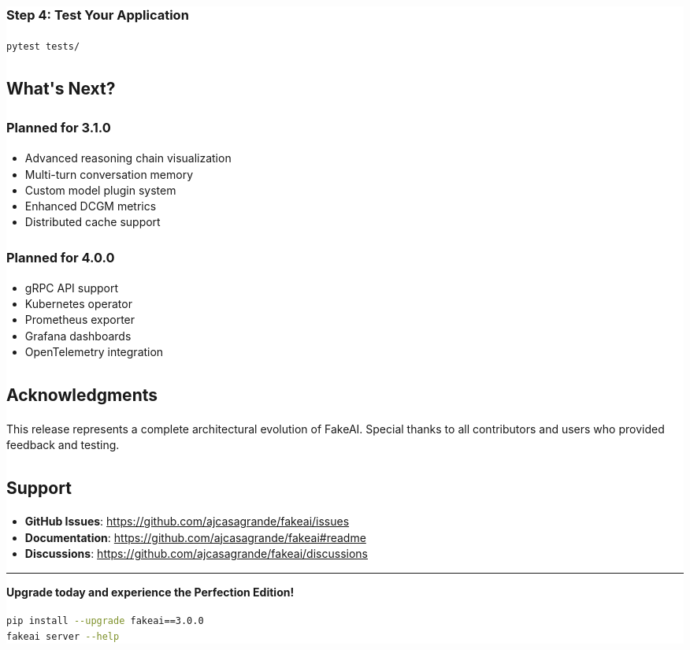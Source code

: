 ### Step 4: Test Your Application
```bash
pytest tests/
```

##  What's Next?

### Planned for 3.1.0
- Advanced reasoning chain visualization
- Multi-turn conversation memory
- Custom model plugin system
- Enhanced DCGM metrics
- Distributed cache support

### Planned for 4.0.0
- gRPC API support
- Kubernetes operator
- Prometheus exporter
- Grafana dashboards
- OpenTelemetry integration

##  Acknowledgments

This release represents a complete architectural evolution of FakeAI. Special thanks to all contributors and users who provided feedback and testing.

##  Support

- **GitHub Issues**: https://github.com/ajcasagrande/fakeai/issues
- **Documentation**: https://github.com/ajcasagrande/fakeai#readme
- **Discussions**: https://github.com/ajcasagrande/fakeai/discussions

---

**Upgrade today and experience the Perfection Edition!**

```bash
pip install --upgrade fakeai==3.0.0
fakeai server --help
```
